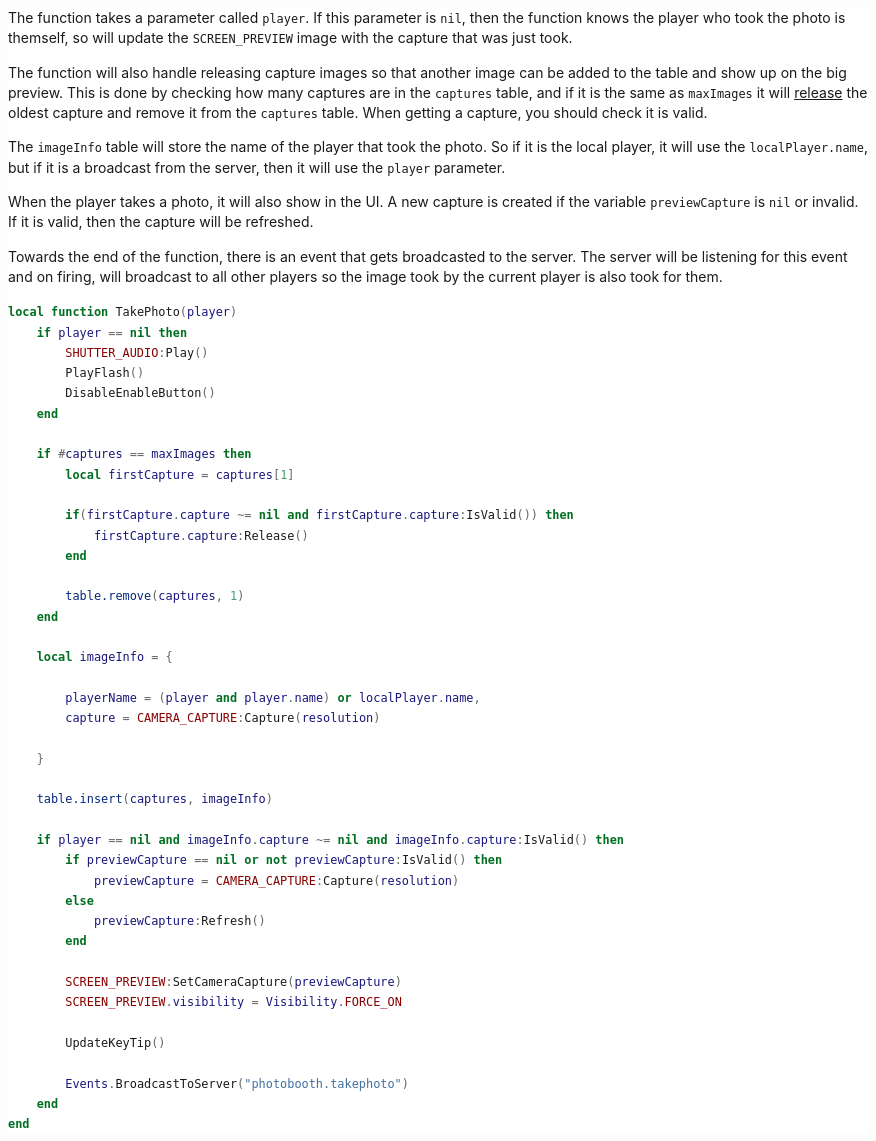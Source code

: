 The function takes a parameter called `player`. If this parameter is `nil`, then the function knows the player who took the photo is themself, so will update the `SCREEN_PREVIEW` image with the capture that was just took.

The function will also handle releasing capture images so that another image can be added to the table and show up on the big preview. This is done by checking how many captures are in the `captures` table, and if it is the same as `maxImages` it will [release](../api/cameracapture/) the oldest capture and remove it from the `captures` table. When getting a capture, you should check it is valid.

The `imageInfo` table will store the name of the player that took the photo. So if it is the local player, it will use the `localPlayer.name`, but if it is a broadcast from the server, then it will use the `player` parameter.

When the player takes a photo, it will also show in the UI. A new capture is created if the variable `previewCapture` is `nil` or invalid. If it is valid, then the capture will be refreshed.

Towards the end of the function, there is an event that gets broadcasted to the server. The server will be listening for this event and on firing, will broadcast to all other players so the image took by the current player is also took for them.

```lua
local function TakePhoto(player)
    if player == nil then
        SHUTTER_AUDIO:Play()
        PlayFlash()
        DisableEnableButton()
    end

    if #captures == maxImages then
        local firstCapture = captures[1]

        if(firstCapture.capture ~= nil and firstCapture.capture:IsValid()) then
            firstCapture.capture:Release()
        end

        table.remove(captures, 1)
    end

    local imageInfo = {

        playerName = (player and player.name) or localPlayer.name,
        capture = CAMERA_CAPTURE:Capture(resolution)

    }

    table.insert(captures, imageInfo)

    if player == nil and imageInfo.capture ~= nil and imageInfo.capture:IsValid() then
        if previewCapture == nil or not previewCapture:IsValid() then
            previewCapture = CAMERA_CAPTURE:Capture(resolution)
        else
            previewCapture:Refresh()
        end

        SCREEN_PREVIEW:SetCameraCapture(previewCapture)
        SCREEN_PREVIEW.visibility = Visibility.FORCE_ON

        UpdateKeyTip()

        Events.BroadcastToServer("photobooth.takephoto")
    end
end
```
